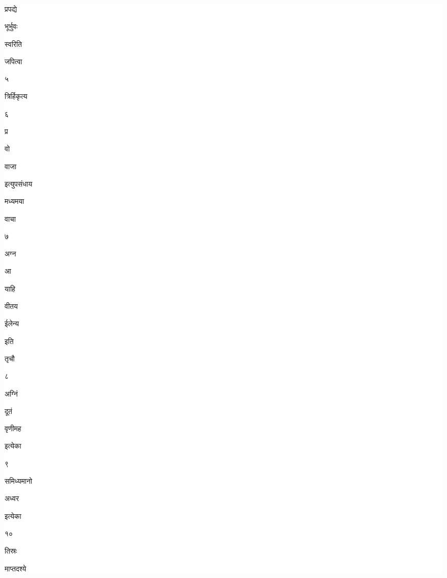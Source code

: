 प्रपद्ये

भूर्भुवः

स्वरिति

जपित्वा

५

त्रिर्हिकृत्य

६

प्र

वो

वाजा

इत्युपसंधाय

मध्यमया

वाचा

७

अग्न

आ

याहि

वीतय

ईलेन्य

इति

तृचौ

८

अग्निं

दूतं

वृणीमह

इत्येका

९

समिध्यमानो

अध्वर

इत्येका

१०

तिस्रः

माप्तदश्ये
